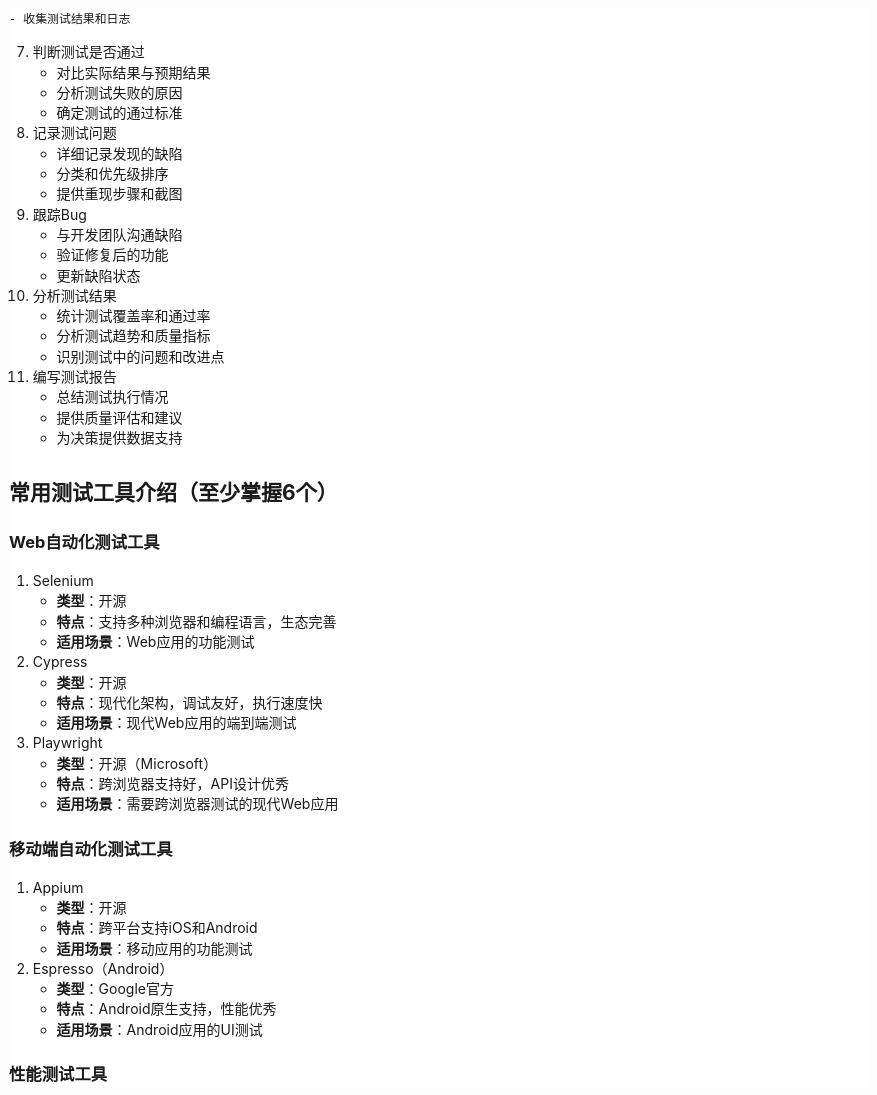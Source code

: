     - 收集测试结果和日志
7. 判断测试是否通过
    - 对比实际结果与预期结果
    - 分析测试失败的原因
    - 确定测试的通过标准
8. 记录测试问题
    - 详细记录发现的缺陷
    - 分类和优先级排序
    - 提供重现步骤和截图
9. 跟踪Bug
    - 与开发团队沟通缺陷
    - 验证修复后的功能
    - 更新缺陷状态
10. 分析测试结果
    - 统计测试覆盖率和通过率
    - 分析测试趋势和质量指标
    - 识别测试中的问题和改进点
11. 编写测试报告
    - 总结测试执行情况
    - 提供质量评估和建议
    - 为决策提供数据支持

## 常用测试工具介绍（至少掌握6个）

### Web自动化测试工具

1. Selenium
    - **类型**：开源
    - **特点**：支持多种浏览器和编程语言，生态完善
    - **适用场景**：Web应用的功能测试
2. Cypress
    - **类型**：开源
    - **特点**：现代化架构，调试友好，执行速度快
    - **适用场景**：现代Web应用的端到端测试
3. Playwright
    - **类型**：开源（Microsoft）
    - **特点**：跨浏览器支持好，API设计优秀
    - **适用场景**：需要跨浏览器测试的现代Web应用

### 移动端自动化测试工具

1. Appium
    - **类型**：开源
    - **特点**：跨平台支持iOS和Android
    - **适用场景**：移动应用的功能测试
2. Espresso（Android）
    - **类型**：Google官方
    - **特点**：Android原生支持，性能优秀
    - **适用场景**：Android应用的UI测试

### 性能测试工具
